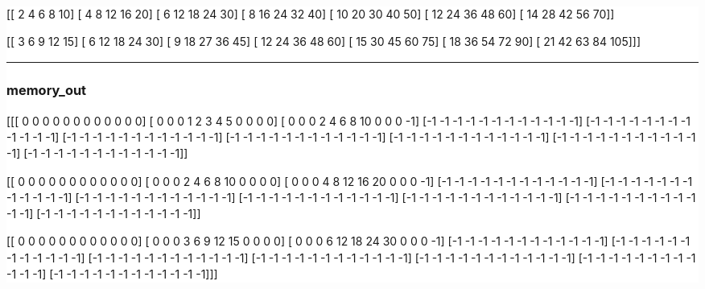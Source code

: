  [[  2   4   6   8  10]
  [  4   8  12  16  20]
  [  6  12  18  24  30]
  [  8  16  24  32  40]
  [ 10  20  30  40  50]
  [ 12  24  36  48  60]
  [ 14  28  42  56  70]]

 [[  3   6   9  12  15]
  [  6  12  18  24  30]
  [  9  18  27  36  45]
  [ 12  24  36  48  60]
  [ 15  30  45  60  75]
  [ 18  36  54  72  90]
  [ 21  42  63  84 105]]]

***

### memory_out

[[[ 0  0  0  0  0  0  0  0  0  0  0  0]
  [ 0  0  0  1  2  3  4  5  0  0  0  0]
  [ 0  0  0  2  4  6  8 10  0  0  0 -1]
  [-1 -1 -1 -1 -1 -1 -1 -1 -1 -1 -1 -1]
  [-1 -1 -1 -1 -1 -1 -1 -1 -1 -1 -1 -1]
  [-1 -1 -1 -1 -1 -1 -1 -1 -1 -1 -1 -1]
  [-1 -1 -1 -1 -1 -1 -1 -1 -1 -1 -1 -1]
  [-1 -1 -1 -1 -1 -1 -1 -1 -1 -1 -1 -1]
  [-1 -1 -1 -1 -1 -1 -1 -1 -1 -1 -1 -1]
  [-1 -1 -1 -1 -1 -1 -1 -1 -1 -1 -1 -1]]

 [[ 0  0  0  0  0  0  0  0  0  0  0  0]
  [ 0  0  0  2  4  6  8 10  0  0  0  0]
  [ 0  0  0  4  8 12 16 20  0  0  0 -1]
  [-1 -1 -1 -1 -1 -1 -1 -1 -1 -1 -1 -1]
  [-1 -1 -1 -1 -1 -1 -1 -1 -1 -1 -1 -1]
  [-1 -1 -1 -1 -1 -1 -1 -1 -1 -1 -1 -1]
  [-1 -1 -1 -1 -1 -1 -1 -1 -1 -1 -1 -1]
  [-1 -1 -1 -1 -1 -1 -1 -1 -1 -1 -1 -1]
  [-1 -1 -1 -1 -1 -1 -1 -1 -1 -1 -1 -1]
  [-1 -1 -1 -1 -1 -1 -1 -1 -1 -1 -1 -1]]

 [[ 0  0  0  0  0  0  0  0  0  0  0  0]
  [ 0  0  0  3  6  9 12 15  0  0  0  0]
  [ 0  0  0  6 12 18 24 30  0  0  0 -1]
  [-1 -1 -1 -1 -1 -1 -1 -1 -1 -1 -1 -1]
  [-1 -1 -1 -1 -1 -1 -1 -1 -1 -1 -1 -1]
  [-1 -1 -1 -1 -1 -1 -1 -1 -1 -1 -1 -1]
  [-1 -1 -1 -1 -1 -1 -1 -1 -1 -1 -1 -1]
  [-1 -1 -1 -1 -1 -1 -1 -1 -1 -1 -1 -1]
  [-1 -1 -1 -1 -1 -1 -1 -1 -1 -1 -1 -1]
  [-1 -1 -1 -1 -1 -1 -1 -1 -1 -1 -1 -1]]]
